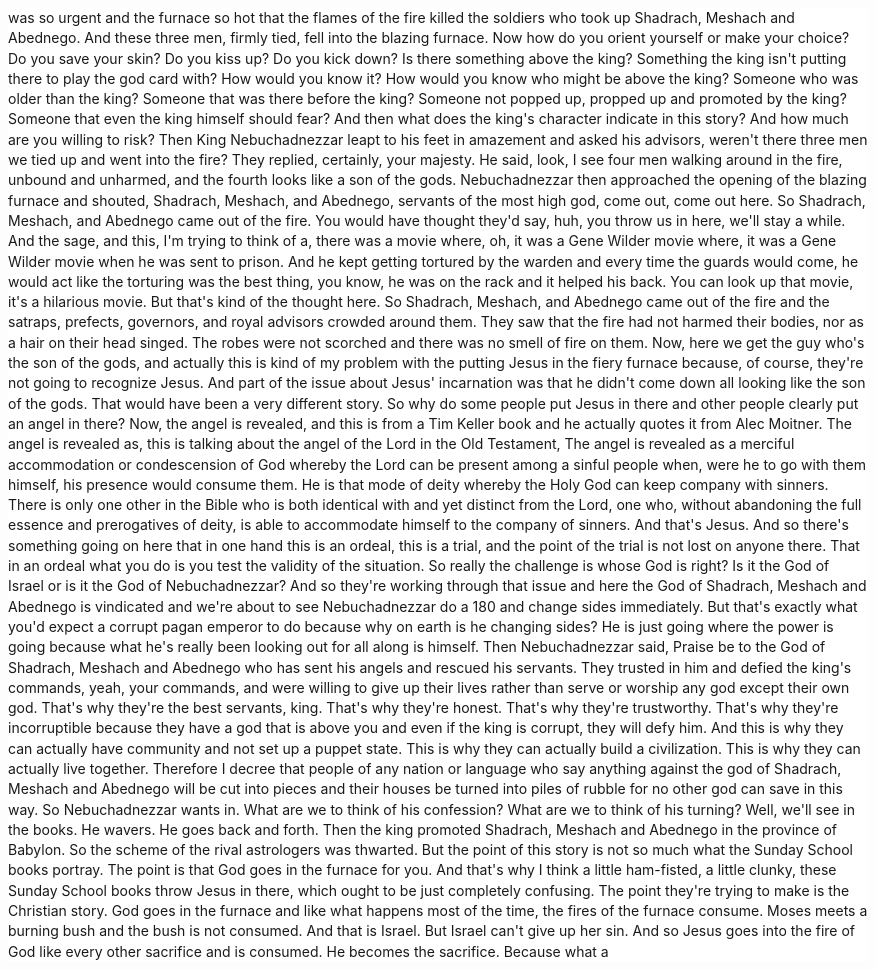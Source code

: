 was so urgent and the furnace so hot that the flames of the fire killed the soldiers who took up Shadrach, Meshach and Abednego. And these three men, firmly tied, fell into the blazing furnace. Now how do you orient yourself or make your choice? Do you save your skin? Do you kiss up? Do you kick down? Is there something above the king? Something the king isn't putting there to play the god card with? How would you know it? How would you know who might be above the king? Someone who was older than the king? Someone that was there before the king? Someone not popped up, propped up and promoted by the king? Someone that even the king himself should fear? And then what does the king's character indicate in this story? And how much are you willing to risk? Then King Nebuchadnezzar leapt to his feet in amazement and asked his advisors, weren't there three men we tied up and went into the fire? They replied, certainly, your majesty. He said, look, I see four men walking around in the fire, unbound and unharmed, and the fourth looks like a son of the gods. Nebuchadnezzar then approached the opening of the blazing furnace and shouted, Shadrach, Meshach, and Abednego, servants of the most high god, come out, come out here. So Shadrach, Meshach, and Abednego came out of the fire. You would have thought they'd say, huh, you throw us in here, we'll stay a while. And the sage, and this, I'm trying to think of a, there was a movie where, oh, it was a Gene Wilder movie where, it was a Gene Wilder movie when he was sent to prison. And he kept getting tortured by the warden and every time the guards would come, he would act like the torturing was the best thing, you know, he was on the rack and it helped his back. You can look up that movie, it's a hilarious movie. But that's kind of the thought here. So Shadrach, Meshach, and Abednego came out of the fire and the satraps, prefects, governors, and royal advisors crowded around them. They saw that the fire had not harmed their bodies, nor as a hair on their head singed. The robes were not scorched and there was no smell of fire on them. Now, here we get the guy who's the son of the gods, and actually this is kind of my problem with the putting Jesus in the fiery furnace because, of course, they're not going to recognize Jesus. And part of the issue about Jesus' incarnation was that he didn't come down all looking like the son of the gods. That would have been a very different story. So why do some people put Jesus in there and other people clearly put an angel in there? Now, the angel is revealed, and this is from a Tim Keller book and he actually quotes it from Alec Moitner. The angel is revealed as, this is talking about the angel of the Lord in the Old Testament, The angel is revealed as a merciful accommodation or condescension of God whereby the Lord can be present among a sinful people when, were he to go with them himself, his presence would consume them. He is that mode of deity whereby the Holy God can keep company with sinners. There is only one other in the Bible who is both identical with and yet distinct from the Lord, one who, without abandoning the full essence and prerogatives of deity, is able to accommodate himself to the company of sinners. And that's Jesus. And so there's something going on here that in one hand this is an ordeal, this is a trial, and the point of the trial is not lost on anyone there. That in an ordeal what you do is you test the validity of the situation. So really the challenge is whose God is right? Is it the God of Israel or is it the God of Nebuchadnezzar? And so they're working through that issue and here the God of Shadrach, Meshach and Abednego is vindicated and we're about to see Nebuchadnezzar do a 180 and change sides immediately. But that's exactly what you'd expect a corrupt pagan emperor to do because why on earth is he changing sides? He is just going where the power is going because what he's really been looking out for all along is himself. Then Nebuchadnezzar said, Praise be to the God of Shadrach, Meshach and Abednego who has sent his angels and rescued his servants. They trusted in him and defied the king's commands, yeah, your commands, and were willing to give up their lives rather than serve or worship any god except their own god. That's why they're the best servants, king. That's why they're honest. That's why they're trustworthy. That's why they're incorruptible because they have a god that is above you and even if the king is corrupt, they will defy him. And this is why they can actually have community and not set up a puppet state. This is why they can actually build a civilization. This is why they can actually live together. Therefore I decree that people of any nation or language who say anything against the god of Shadrach, Meshach and Abednego will be cut into pieces and their houses be turned into piles of rubble for no other god can save in this way. So Nebuchadnezzar wants in. What are we to think of his confession? What are we to think of his turning? Well, we'll see in the books. He wavers. He goes back and forth. Then the king promoted Shadrach, Meshach and Abednego in the province of Babylon. So the scheme of the rival astrologers was thwarted. But the point of this story is not so much what the Sunday School books portray. The point is that God goes in the furnace for you. And that's why I think a little ham-fisted, a little clunky, these Sunday School books throw Jesus in there, which ought to be just completely confusing. The point they're trying to make is the Christian story. God goes in the furnace and like what happens most of the time, the fires of the furnace consume. Moses meets a burning bush and the bush is not consumed. And that is Israel. But Israel can't give up her sin. And so Jesus goes into the fire of God like every other sacrifice and is consumed. He becomes the sacrifice. Because what a